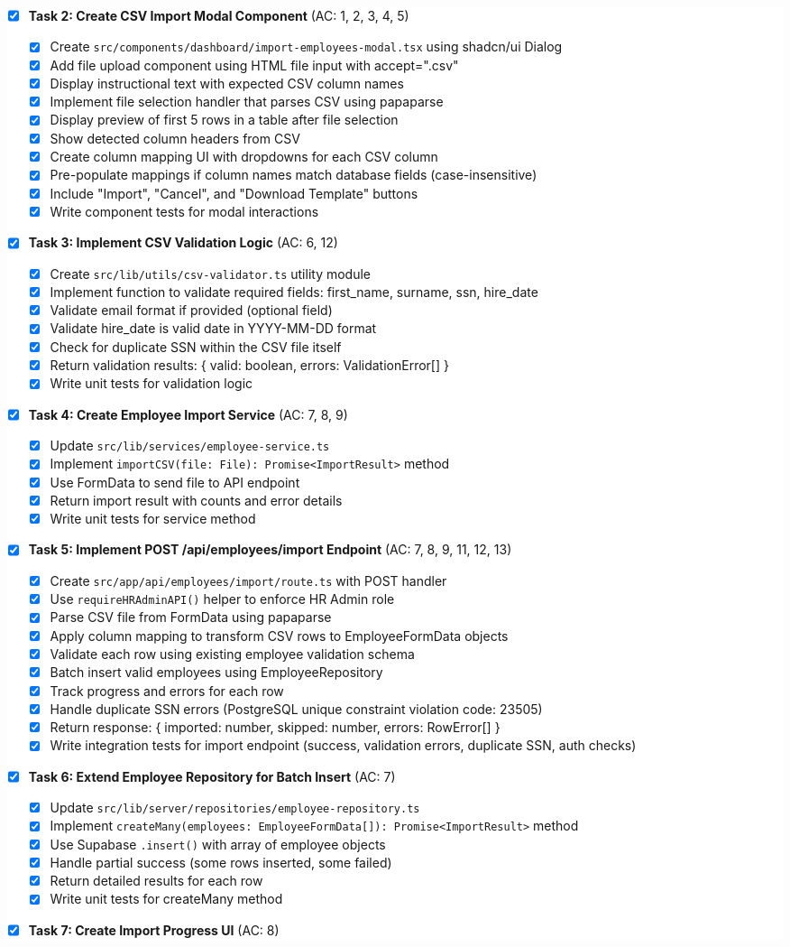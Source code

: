 - [x] **Task 2: Create CSV Import Modal Component** (AC: 1, 2, 3, 4, 5)

  - [x] Create `src/components/dashboard/import-employees-modal.tsx` using shadcn/ui Dialog
  - [x] Add file upload component using HTML file input with accept=".csv"
  - [x] Display instructional text with expected CSV column names
  - [x] Implement file selection handler that parses CSV using papaparse
  - [x] Display preview of first 5 rows in a table after file selection
  - [x] Show detected column headers from CSV
  - [x] Create column mapping UI with dropdowns for each CSV column
  - [x] Pre-populate mappings if column names match database fields (case-insensitive)
  - [x] Include "Import", "Cancel", and "Download Template" buttons
  - [x] Write component tests for modal interactions

- [x] **Task 3: Implement CSV Validation Logic** (AC: 6, 12)

  - [x] Create `src/lib/utils/csv-validator.ts` utility module
  - [x] Implement function to validate required fields: first_name, surname, ssn, hire_date
  - [x] Validate email format if provided (optional field)
  - [x] Validate hire_date is valid date in YYYY-MM-DD format
  - [x] Check for duplicate SSN within the CSV file itself
  - [x] Return validation results: { valid: boolean, errors: ValidationError[] }
  - [x] Write unit tests for validation logic

- [x] **Task 4: Create Employee Import Service** (AC: 7, 8, 9)

  - [x] Update `src/lib/services/employee-service.ts`
  - [x] Implement `importCSV(file: File): Promise<ImportResult>` method
  - [x] Use FormData to send file to API endpoint
  - [x] Return import result with counts and error details
  - [x] Write unit tests for service method

- [x] **Task 5: Implement POST /api/employees/import Endpoint** (AC: 7, 8, 9, 11, 12, 13)

  - [x] Create `src/app/api/employees/import/route.ts` with POST handler
  - [x] Use `requireHRAdminAPI()` helper to enforce HR Admin role
  - [x] Parse CSV file from FormData using papaparse
  - [x] Apply column mapping to transform CSV rows to EmployeeFormData objects
  - [x] Validate each row using existing employee validation schema
  - [x] Batch insert valid employees using EmployeeRepository
  - [x] Track progress and errors for each row
  - [x] Handle duplicate SSN errors (PostgreSQL unique constraint violation code: 23505)
  - [x] Return response: { imported: number, skipped: number, errors: RowError[] }
  - [x] Write integration tests for import endpoint (success, validation errors, duplicate SSN, auth checks)

- [x] **Task 6: Extend Employee Repository for Batch Insert** (AC: 7)

  - [x] Update `src/lib/server/repositories/employee-repository.ts`
  - [x] Implement `createMany(employees: EmployeeFormData[]): Promise<ImportResult>` method
  - [x] Use Supabase `.insert()` with array of employee objects
  - [x] Handle partial success (some rows inserted, some failed)
  - [x] Return detailed results for each row
  - [x] Write unit tests for createMany method

- [x] **Task 7: Create Import Progress UI** (AC: 8)


  [key: string]: string;